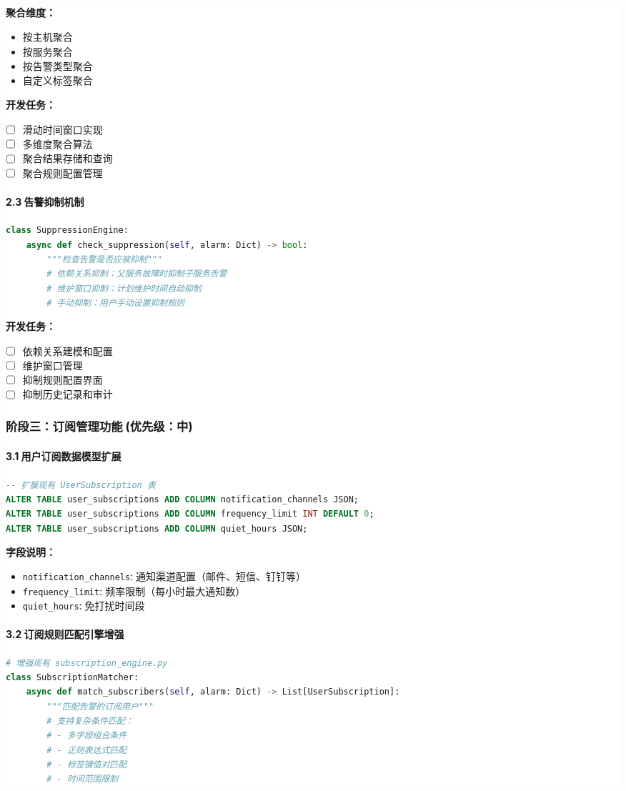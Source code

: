 **聚合维度：**
- 按主机聚合
- 按服务聚合  
- 按告警类型聚合
- 自定义标签聚合

**开发任务：**
- [ ] 滑动时间窗口实现
- [ ] 多维度聚合算法
- [ ] 聚合结果存储和查询
- [ ] 聚合规则配置管理

#### 2.3 告警抑制机制
```python
class SuppressionEngine:
    async def check_suppression(self, alarm: Dict) -> bool:
        """检查告警是否应被抑制"""
        # 依赖关系抑制：父服务故障时抑制子服务告警
        # 维护窗口抑制：计划维护时间自动抑制
        # 手动抑制：用户手动设置抑制规则
```

**开发任务：**
- [ ] 依赖关系建模和配置
- [ ] 维护窗口管理
- [ ] 抑制规则配置界面
- [ ] 抑制历史记录和审计

### 阶段三：订阅管理功能 (优先级：中)

#### 3.1 用户订阅数据模型扩展
```sql
-- 扩展现有 UserSubscription 表
ALTER TABLE user_subscriptions ADD COLUMN notification_channels JSON;
ALTER TABLE user_subscriptions ADD COLUMN frequency_limit INT DEFAULT 0;
ALTER TABLE user_subscriptions ADD COLUMN quiet_hours JSON;
```

**字段说明：**
- `notification_channels`: 通知渠道配置（邮件、短信、钉钉等）
- `frequency_limit`: 频率限制（每小时最大通知数）
- `quiet_hours`: 免打扰时间段

#### 3.2 订阅规则匹配引擎增强
```python
# 增强现有 subscription_engine.py
class SubscriptionMatcher:
    async def match_subscribers(self, alarm: Dict) -> List[UserSubscription]:
        """匹配告警的订阅用户"""
        # 支持复杂条件匹配：
        # - 多字段组合条件
        # - 正则表达式匹配
        # - 标签键值对匹配
        # - 时间范围限制
```
